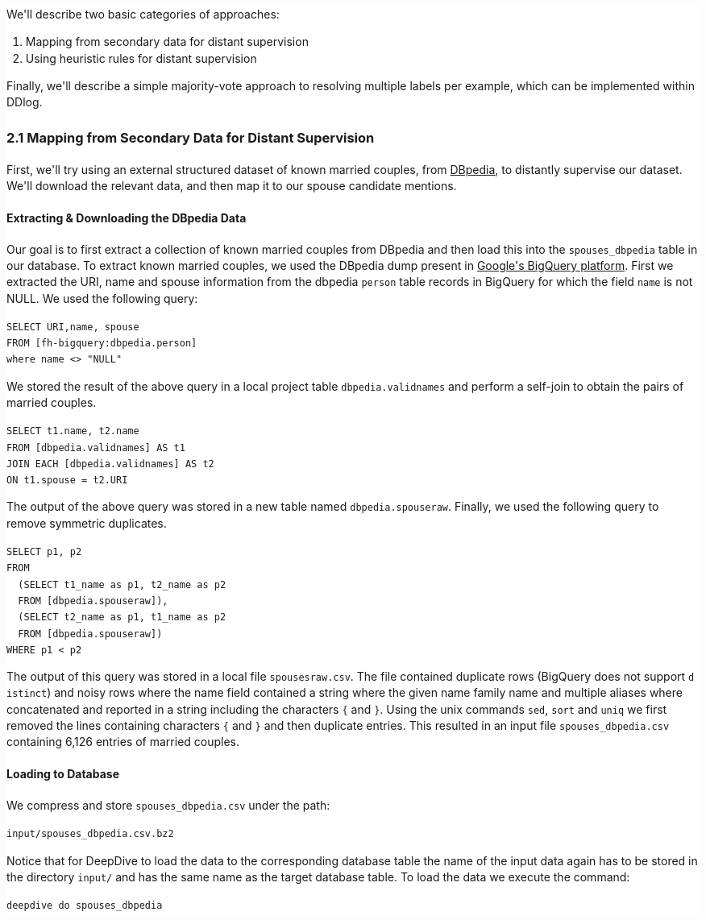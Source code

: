 We'll describe two basic categories of approaches:

1.  Mapping from secondary data for distant supervision
2.  Using heuristic rules for distant supervision

Finally, we'll describe a simple majority-vote approach to resolving multiple labels per example, which can be implemented within DDlog.

### 2.1 Mapping from Secondary Data for Distant Supervision
First, we'll try using an external structured dataset of known married couples, from [DBpedia](http://wiki.dbpedia.org/), to distantly supervise our dataset.
We'll download the relevant data, and then map it to our spouse candidate mentions.

#### Extracting \& Downloading the DBpedia Data
Our goal is to first extract a collection of known married couples from DBpedia and then load this into the `spouses_dbpedia` table in our database.
To extract known married couples, we used the DBpedia dump present in [Google's BigQuery platform](https://bigquery.cloud.google.com).
First we extracted the URI, name and spouse information from the dbpedia `person` table records in BigQuery for which the field `name` is not NULL. We used the following query:

```
SELECT URI,name, spouse
FROM [fh-bigquery:dbpedia.person]
where name <> "NULL"
```
We stored the result of the above query in a local project table `dbpedia.validnames` and perform a self-join to obtain the pairs of married couples.

```
SELECT t1.name, t2.name
FROM [dbpedia.validnames] AS t1
JOIN EACH [dbpedia.validnames] AS t2
ON t1.spouse = t2.URI
```
The output of the above query was stored in a new table named `dbpedia.spouseraw`. Finally, we used the following query to remove symmetric duplicates.

```
SELECT p1, p2
FROM
  (SELECT t1_name as p1, t2_name as p2
  FROM [dbpedia.spouseraw]),
  (SELECT t2_name as p1, t1_name as p2
  FROM [dbpedia.spouseraw])
WHERE p1 < p2
```
The output of this query was stored in a local file `spousesraw.csv`. The file contained duplicate rows (BigQuery does not support `distinct`) and noisy rows where the name field contained a string where the given name family name and multiple aliases where concatenated and reported in a string including the characters `{` and `}`. Using the unix commands `sed`, `sort` and `uniq` we first removed the lines containing characters `{` and `}` and then duplicate entries. This resulted in an input file `spouses_dbpedia.csv` containing 6,126 entries of married couples.

#### Loading to Database
We compress and store `spouses_dbpedia.csv` under the path:
```bash
input/spouses_dbpedia.csv.bz2
```
Notice that for DeepDive to load the data to the corresponding database table the name of the input data again has to be stored in the directory `input/` and has the same name as the target database table. To load the data we execute the command:
```bash
deepdive do spouses_dbpedia
```
